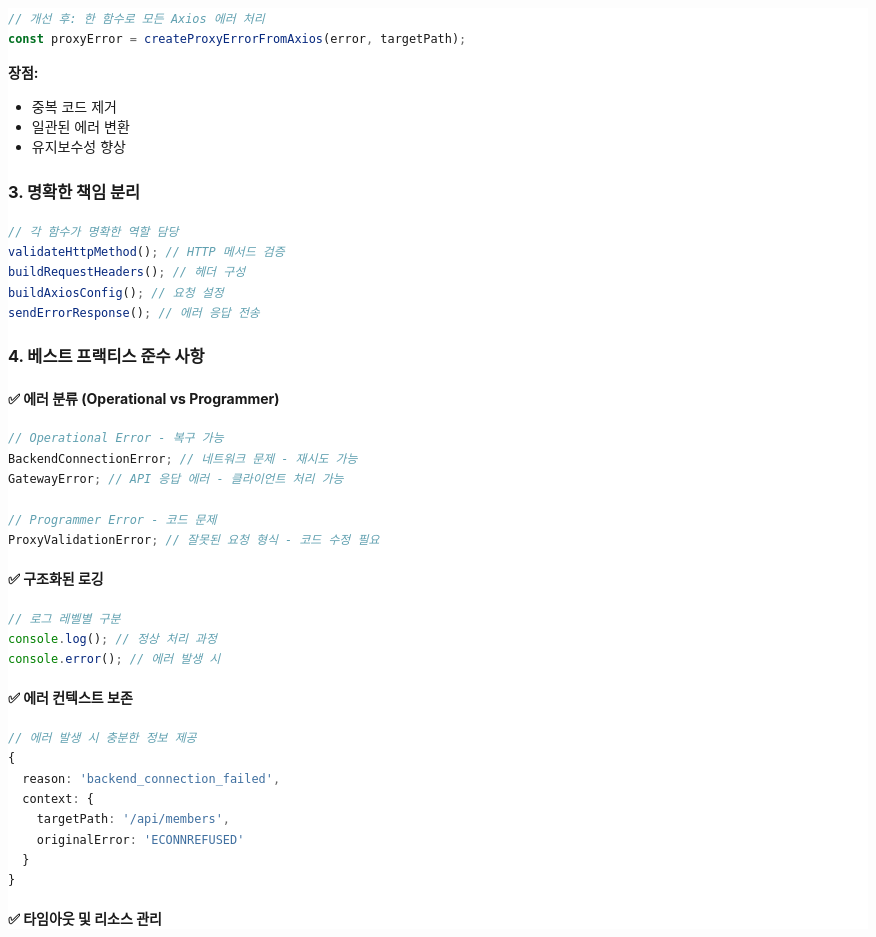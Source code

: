 ```typescript
// 개선 후: 한 함수로 모든 Axios 에러 처리
const proxyError = createProxyErrorFromAxios(error, targetPath);
```

**장점:**

- 중복 코드 제거
- 일관된 에러 변환
- 유지보수성 향상

### 3. 명확한 책임 분리

```typescript
// 각 함수가 명확한 역할 담당
validateHttpMethod(); // HTTP 메서드 검증
buildRequestHeaders(); // 헤더 구성
buildAxiosConfig(); // 요청 설정
sendErrorResponse(); // 에러 응답 전송
```

### 4. 베스트 프랙티스 준수 사항

#### ✅ 에러 분류 (Operational vs Programmer)

```typescript
// Operational Error - 복구 가능
BackendConnectionError; // 네트워크 문제 - 재시도 가능
GatewayError; // API 응답 에러 - 클라이언트 처리 가능

// Programmer Error - 코드 문제
ProxyValidationError; // 잘못된 요청 형식 - 코드 수정 필요
```

#### ✅ 구조화된 로깅

```typescript
// 로그 레벨별 구분
console.log(); // 정상 처리 과정
console.error(); // 에러 발생 시
```

#### ✅ 에러 컨텍스트 보존

```typescript
// 에러 발생 시 충분한 정보 제공
{
  reason: 'backend_connection_failed',
  context: {
    targetPath: '/api/members',
    originalError: 'ECONNREFUSED'
  }
}
```

#### ✅ 타임아웃 및 리소스 관리
